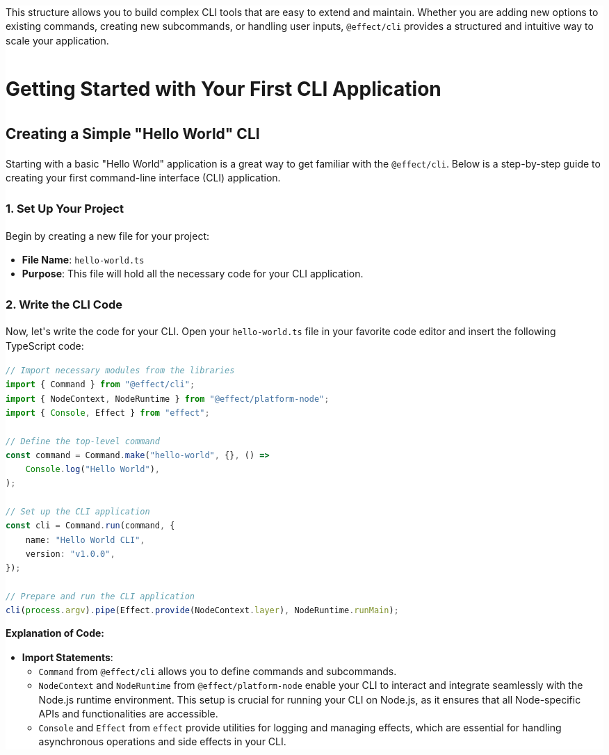 This structure allows you to build complex CLI tools that are easy to extend and maintain. Whether you are adding new options to existing commands, creating new subcommands, or handling user inputs, `@effect/cli` provides a structured and intuitive way to scale your application.

# Getting Started with Your First CLI Application

## Creating a Simple "Hello World" CLI

Starting with a basic "Hello World" application is a great way to get familiar with the `@effect/cli`. Below is a step-by-step guide to creating your first command-line interface (CLI) application.

### 1. Set Up Your Project

Begin by creating a new file for your project:

- **File Name**: `hello-world.ts`
- **Purpose**: This file will hold all the necessary code for your CLI application.

### 2. Write the CLI Code

Now, let's write the code for your CLI. Open your `hello-world.ts` file in your favorite code editor and insert the following TypeScript code:

```ts
// Import necessary modules from the libraries
import { Command } from "@effect/cli";
import { NodeContext, NodeRuntime } from "@effect/platform-node";
import { Console, Effect } from "effect";

// Define the top-level command
const command = Command.make("hello-world", {}, () =>
    Console.log("Hello World"),
);

// Set up the CLI application
const cli = Command.run(command, {
    name: "Hello World CLI",
    version: "v1.0.0",
});

// Prepare and run the CLI application
cli(process.argv).pipe(Effect.provide(NodeContext.layer), NodeRuntime.runMain);
```

**Explanation of Code:**

- **Import Statements**:
    - `Command` from `@effect/cli` allows you to define commands and subcommands.
    - `NodeContext` and `NodeRuntime` from `@effect/platform-node` enable your CLI to interact and integrate seamlessly with the Node.js runtime environment. This setup is crucial for running your CLI on Node.js, as it ensures that all Node-specific APIs and functionalities are accessible.
    - `Console` and `Effect` from `effect` provide utilities for logging and managing effects, which are essential for handling asynchronous operations and side effects in your CLI.
